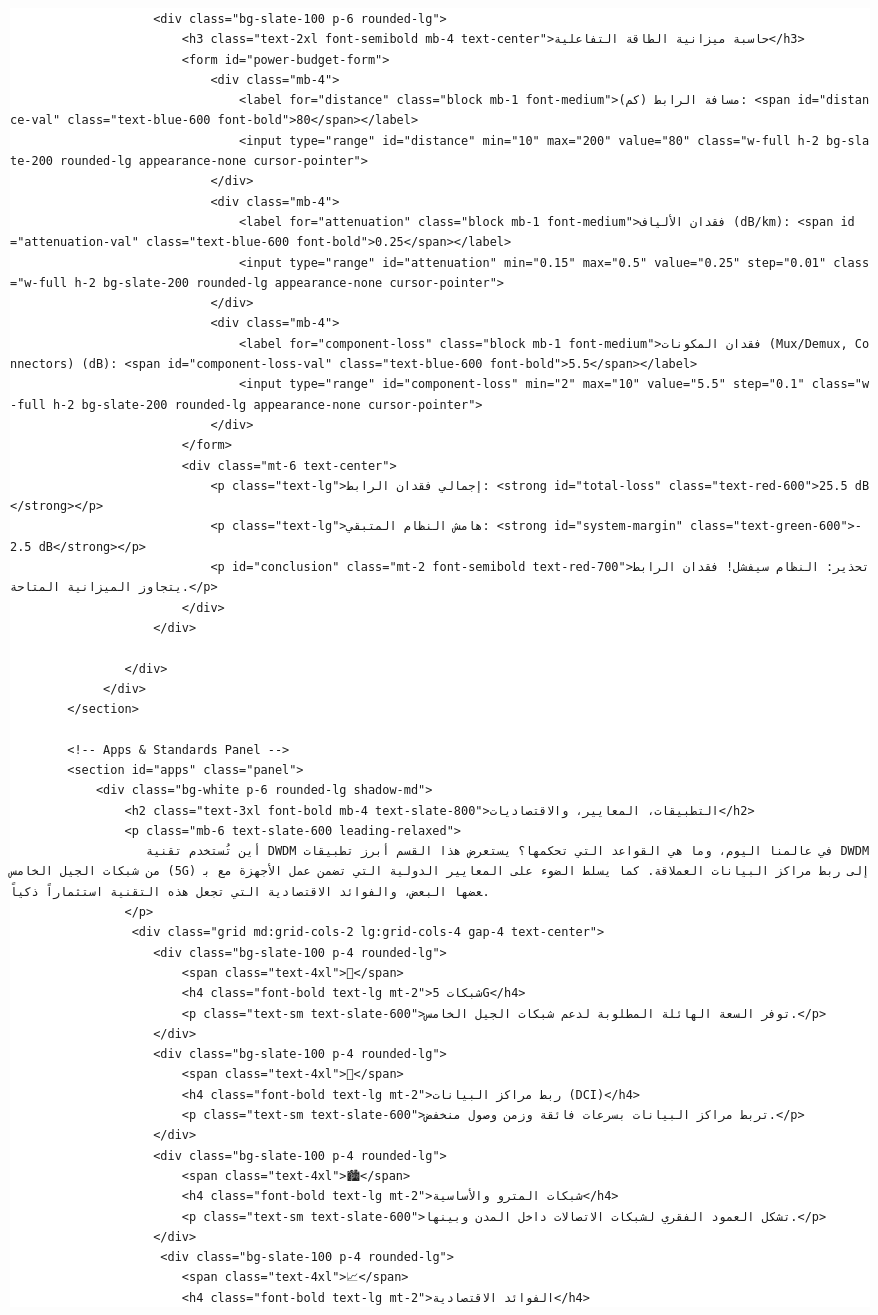                         <div class="bg-slate-100 p-6 rounded-lg">
                            <h3 class="text-2xl font-semibold mb-4 text-center">حاسبة ميزانية الطاقة التفاعلية</h3>
                            <form id="power-budget-form">
                                <div class="mb-4">
                                    <label for="distance" class="block mb-1 font-medium">مسافة الرابط (كم): <span id="distance-val" class="text-blue-600 font-bold">80</span></label>
                                    <input type="range" id="distance" min="10" max="200" value="80" class="w-full h-2 bg-slate-200 rounded-lg appearance-none cursor-pointer">
                                </div>
                                <div class="mb-4">
                                    <label for="attenuation" class="block mb-1 font-medium">فقدان الألياف (dB/km): <span id="attenuation-val" class="text-blue-600 font-bold">0.25</span></label>
                                    <input type="range" id="attenuation" min="0.15" max="0.5" value="0.25" step="0.01" class="w-full h-2 bg-slate-200 rounded-lg appearance-none cursor-pointer">
                                </div>
                                <div class="mb-4">
                                    <label for="component-loss" class="block mb-1 font-medium">فقدان المكونات (Mux/Demux, Connectors) (dB): <span id="component-loss-val" class="text-blue-600 font-bold">5.5</span></label>
                                    <input type="range" id="component-loss" min="2" max="10" value="5.5" step="0.1" class="w-full h-2 bg-slate-200 rounded-lg appearance-none cursor-pointer">
                                </div>
                            </form>
                            <div class="mt-6 text-center">
                                <p class="text-lg">إجمالي فقدان الرابط: <strong id="total-loss" class="text-red-600">25.5 dB</strong></p>
                                <p class="text-lg">هامش النظام المتبقي: <strong id="system-margin" class="text-green-600">-2.5 dB</strong></p>
                                <p id="conclusion" class="mt-2 font-semibold text-red-700">تحذير: النظام سيفشل! فقدان الرابط يتجاوز الميزانية المتاحة.</p>
                            </div>
                        </div>

                    </div>
                 </div>
            </section>
            
            <!-- Apps & Standards Panel -->
            <section id="apps" class="panel">
                <div class="bg-white p-6 rounded-lg shadow-md">
                    <h2 class="text-3xl font-bold mb-4 text-slate-800">التطبيقات، المعايير، والاقتصاديات</h2>
                    <p class="mb-6 text-slate-600 leading-relaxed">
                       أين تُستخدم تقنية DWDM في عالمنا اليوم، وما هي القواعد التي تحكمها؟ يستعرض هذا القسم أبرز تطبيقات DWDM من شبكات الجيل الخامس (5G) إلى ربط مراكز البيانات العملاقة. كما يسلط الضوء على المعايير الدولية التي تضمن عمل الأجهزة مع بعضها البعض، والفوائد الاقتصادية التي تجعل هذه التقنية استثماراً ذكياً.
                    </p>
                     <div class="grid md:grid-cols-2 lg:grid-cols-4 gap-4 text-center">
                        <div class="bg-slate-100 p-4 rounded-lg">
                            <span class="text-4xl">📡</span>
                            <h4 class="font-bold text-lg mt-2">شبكات 5G</h4>
                            <p class="text-sm text-slate-600">توفر السعة الهائلة المطلوبة لدعم شبكات الجيل الخامس.</p>
                        </div>
                        <div class="bg-slate-100 p-4 rounded-lg">
                            <span class="text-4xl">🏢</span>
                            <h4 class="font-bold text-lg mt-2">ربط مراكز البيانات (DCI)</h4>
                            <p class="text-sm text-slate-600">تربط مراكز البيانات بسرعات فائقة وزمن وصول منخفض.</p>
                        </div>
                        <div class="bg-slate-100 p-4 rounded-lg">
                            <span class="text-4xl">🏙️</span>
                            <h4 class="font-bold text-lg mt-2">شبكات المترو والأساسية</h4>
                            <p class="text-sm text-slate-600">تشكل العمود الفقري لشبكات الاتصالات داخل المدن وبينها.</p>
                        </div>
                         <div class="bg-slate-100 p-4 rounded-lg">
                            <span class="text-4xl">📈</span>
                            <h4 class="font-bold text-lg mt-2">الفوائد الاقتصادية</h4>